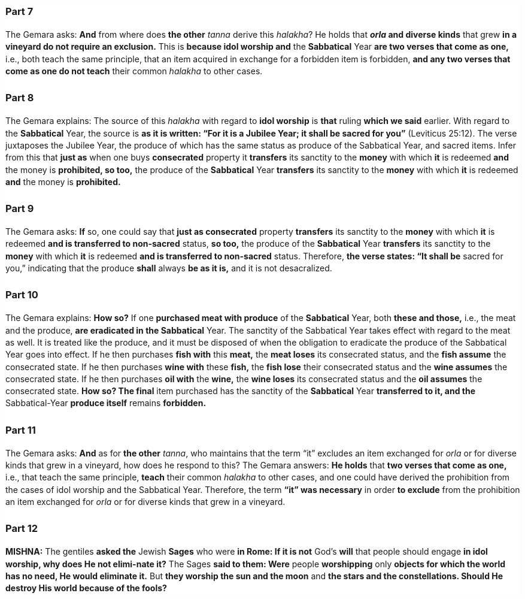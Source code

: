 ### Part 7
The Gemara asks: <b>And</b> from where does <b>the other</b> <i>tanna</i> derive this <i>halakha</i>? He holds that <b><i>orla</i> and diverse kinds</b> that grew <b>in a vineyard do not require an exclusion.</b> This is <b>because idol worship and</b> the <b>Sabbatical</b> Year <b>are two verses that come as one,</b> i.e., both teach the same principle, that an item acquired in exchange for a forbidden item is forbidden, <b>and any two verses that come as one do not teach</b> their common <i>halakha</i> to other cases.

### Part 8
The Gemara explains: The source of this <i>halakha</i> with regard to <b>idol worship</b> is <b>that</b> ruling <b>which we said</b> earlier. With regard to the <b>Sabbatical</b> Year, the source is <b>as it is written: “For it is a Jubilee Year; it shall be sacred for you”</b> (Leviticus 25:12). The verse juxtaposes the Jubilee Year, the produce of which has the same status as produce of the Sabbatical Year, and sacred items. Infer from this that <b>just as</b> when one buys <b>consecrated</b> property it <b>transfers</b> its sanctity to the <b>money</b> with which <b>it</b> is redeemed <b>and</b> the money is <b>prohibited, so too,</b> the produce of the <b>Sabbatical</b> Year <b>transfers</b> its sanctity to the <b>money</b> with which <b>it</b> is redeemed <b>and</b> the money is <b>prohibited.</b>

### Part 9
The Gemara asks: <b>If</b> so, one could say that <b>just as consecrated</b> property <b>transfers</b> its sanctity to the <b>money</b> with which <b>it</b> is redeemed <b>and is transferred to non-sacred</b> status, <b>so too,</b> the produce of the <b>Sabbatical</b> Year <b>transfers</b> its sanctity to the <b>money</b> with which <b>it</b> is redeemed <b>and is transferred to non-sacred</b> status. Therefore, <b>the verse states: “It shall be</b> sacred for you,” indicating that the produce <b>shall</b> always <b>be as it is,</b> and it is not desacralized.

### Part 10
The Gemara explains: <b>How so?</b> If one <b>purchased meat with produce</b> of the <b>Sabbatical</b> Year, both <b>these and those,</b> i.e., the meat and the produce, <b>are eradicated in the Sabbatical</b> Year. The sanctity of the Sabbatical Year takes effect with regard to the meat as well. It is treated like the produce, and it must be disposed of when the obligation to eradicate the produce of the Sabbatical Year goes into effect. If he then purchases <b>fish with</b> this <b>meat,</b> the <b>meat loses</b> its consecrated status, and the <b>fish assume</b> the consecrated state. If he then purchases <b>wine with</b> these <b>fish,</b> the <b>fish lose</b> their consecrated status and the <b>wine assumes</b> the consecrated state. If he then purchases <b>oil with</b> the <b>wine,</b> the <b>wine loses</b> its consecrated status and the <b>oil assumes</b> the consecrated state. <b>How so? The final</b> item purchased has the sanctity of the <b>Sabbatical</b> Year <b>transferred to it, and the</b> Sabbatical-Year <b>produce itself</b> remains <b>forbidden.</b>

### Part 11
The Gemara asks: <b>And</b> as for <b>the other</b> <i>tanna</i>, who maintains that the term “it” excludes an item exchanged for <i>orla</i> or for diverse kinds that grew in a vineyard, how does he respond to this? The Gemara answers: <b>He holds</b> that <b>two verses that come as one,</b> i.e., that teach the same principle, <b>teach</b> their common <i>halakha</i> to other cases, and one could have derived the prohibition from the cases of idol worship and the Sabbatical Year. Therefore, the term <b>“it” was necessary</b> in order <b>to exclude</b> from the prohibition an item exchanged for <i>orla</i> or for diverse kinds that grew in a vineyard.

### Part 12
<strong>MISHNA:</strong> The gentiles <b>asked the</b> Jewish <b>Sages</b> who were <b>in Rome: If it is not</b> God’s <b>will</b> that people should engage <b>in idol worship, why does He not elimi-nate it?</b> The Sages <b>said to them: Were</b> people <b>worshipping</b> only <b>objects for which the world has no need, He would eliminate it.</b> But <b>they worship the sun and the moon</b> and <b>the stars and the constellations. Should He destroy His world because of the fools?</b>
